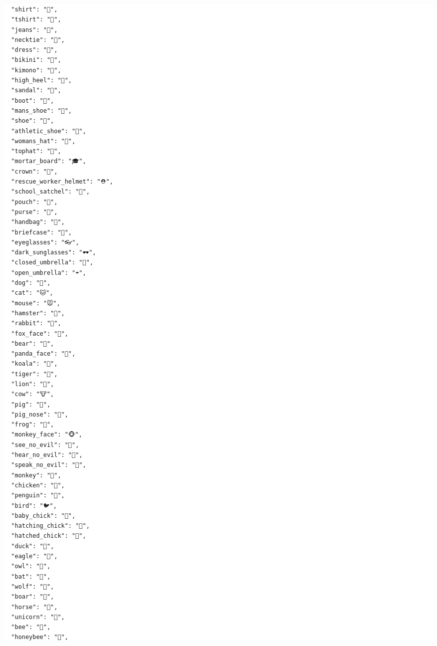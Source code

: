 ```
  "shirt": "👕",
  "tshirt": "👕",
  "jeans": "👖",
  "necktie": "👔",
  "dress": "👗",
  "bikini": "👙",
  "kimono": "👘",
  "high_heel": "👠",
  "sandal": "👡",
  "boot": "👢",
  "mans_shoe": "👞",
  "shoe": "👞",
  "athletic_shoe": "👟",
  "womans_hat": "👒",
  "tophat": "🎩",
  "mortar_board": "🎓",
  "crown": "👑",
  "rescue_worker_helmet": "⛑",
  "school_satchel": "🎒",
  "pouch": "👝",
  "purse": "👛",
  "handbag": "👜",
  "briefcase": "💼",
  "eyeglasses": "👓",
  "dark_sunglasses": "🕶",
  "closed_umbrella": "🌂",
  "open_umbrella": "☂️",
  "dog": "🐶",
  "cat": "🐱",
  "mouse": "🐭",
  "hamster": "🐹",
  "rabbit": "🐰",
  "fox_face": "🦊",
  "bear": "🐻",
  "panda_face": "🐼",
  "koala": "🐨",
  "tiger": "🐯",
  "lion": "🦁",
  "cow": "🐮",
  "pig": "🐷",
  "pig_nose": "🐽",
  "frog": "🐸",
  "monkey_face": "🐵",
  "see_no_evil": "🙈",
  "hear_no_evil": "🙉",
  "speak_no_evil": "🙊",
  "monkey": "🐒",
  "chicken": "🐔",
  "penguin": "🐧",
  "bird": "🐦",
  "baby_chick": "🐤",
  "hatching_chick": "🐣",
  "hatched_chick": "🐥",
  "duck": "🦆",
  "eagle": "🦅",
  "owl": "🦉",
  "bat": "🦇",
  "wolf": "🐺",
  "boar": "🐗",
  "horse": "🐴",
  "unicorn": "🦄",
  "bee": "🐝",
  "honeybee": "🐝",
```